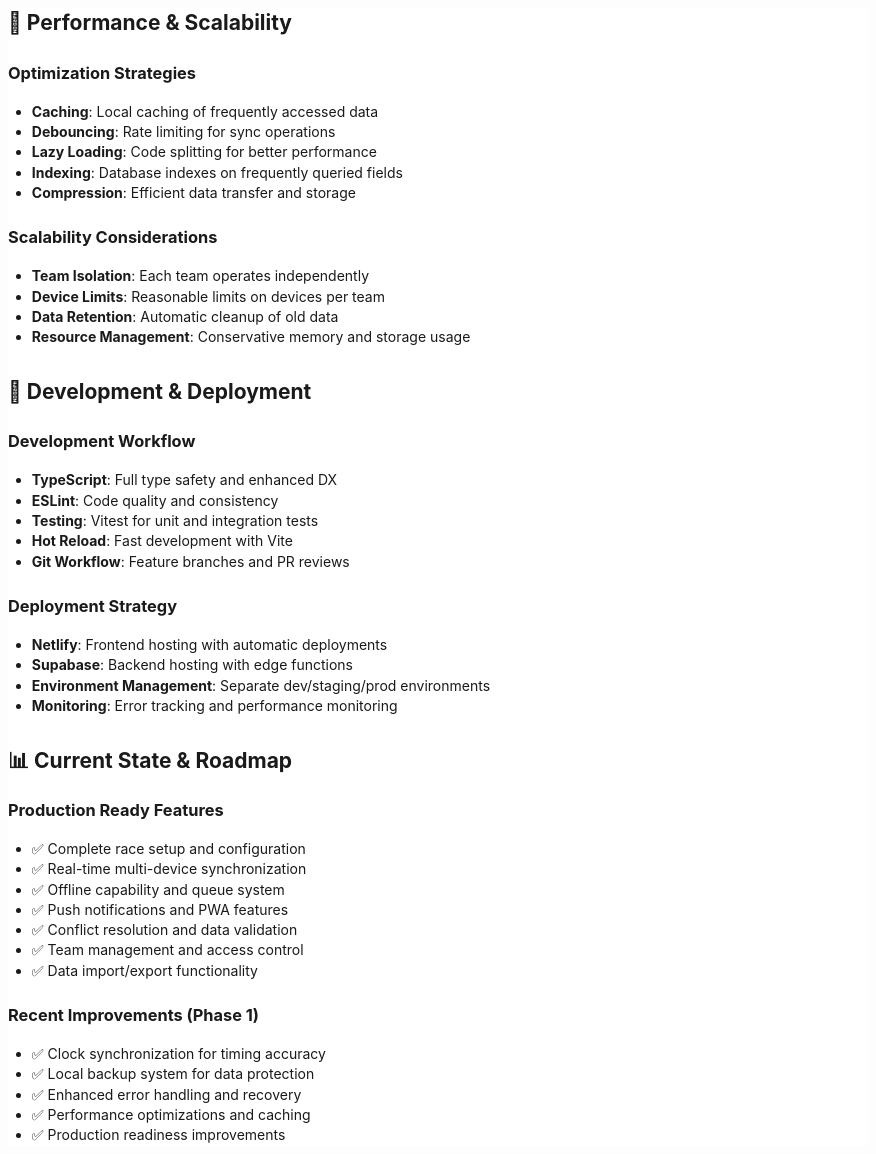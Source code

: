 ## 🚀 **Performance & Scalability**

### **Optimization Strategies**
- **Caching**: Local caching of frequently accessed data
- **Debouncing**: Rate limiting for sync operations
- **Lazy Loading**: Code splitting for better performance
- **Indexing**: Database indexes on frequently queried fields
- **Compression**: Efficient data transfer and storage

### **Scalability Considerations**
- **Team Isolation**: Each team operates independently
- **Device Limits**: Reasonable limits on devices per team
- **Data Retention**: Automatic cleanup of old data
- **Resource Management**: Conservative memory and storage usage

## 🔧 **Development & Deployment**

### **Development Workflow**
- **TypeScript**: Full type safety and enhanced DX
- **ESLint**: Code quality and consistency
- **Testing**: Vitest for unit and integration tests
- **Hot Reload**: Fast development with Vite
- **Git Workflow**: Feature branches and PR reviews

### **Deployment Strategy**
- **Netlify**: Frontend hosting with automatic deployments
- **Supabase**: Backend hosting with edge functions
- **Environment Management**: Separate dev/staging/prod environments
- **Monitoring**: Error tracking and performance monitoring

## 📊 **Current State & Roadmap**

### **Production Ready Features**
- ✅ Complete race setup and configuration
- ✅ Real-time multi-device synchronization
- ✅ Offline capability and queue system
- ✅ Push notifications and PWA features
- ✅ Conflict resolution and data validation
- ✅ Team management and access control
- ✅ Data import/export functionality

### **Recent Improvements (Phase 1)**
- ✅ Clock synchronization for timing accuracy
- ✅ Local backup system for data protection
- ✅ Enhanced error handling and recovery
- ✅ Performance optimizations and caching
- ✅ Production readiness improvements
